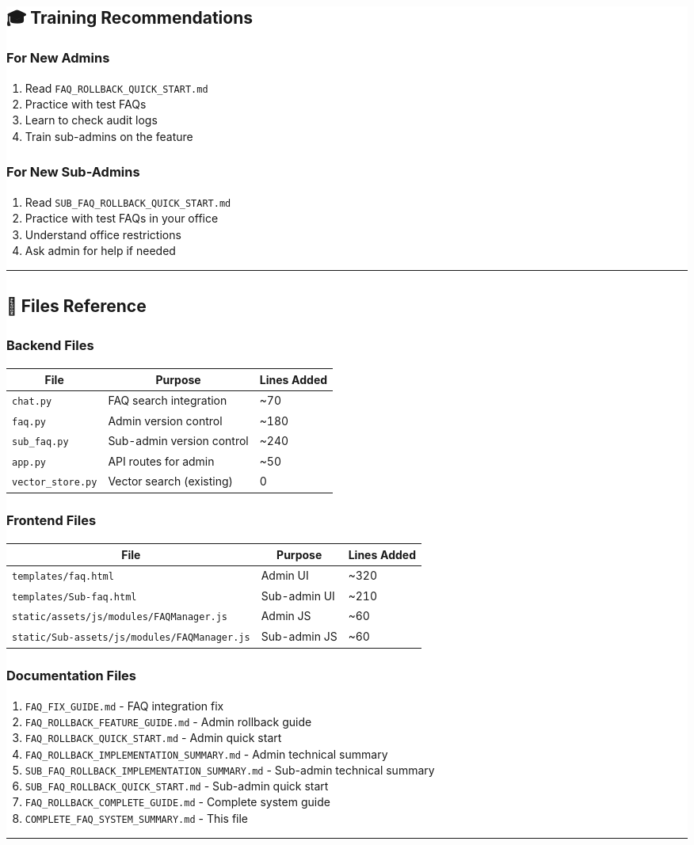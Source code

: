 
## 🎓 Training Recommendations

### For New Admins
1. Read `FAQ_ROLLBACK_QUICK_START.md`
2. Practice with test FAQs
3. Learn to check audit logs
4. Train sub-admins on the feature

### For New Sub-Admins
1. Read `SUB_FAQ_ROLLBACK_QUICK_START.md`
2. Practice with test FAQs in your office
3. Understand office restrictions
4. Ask admin for help if needed

---

## 📝 Files Reference

### Backend Files
| File | Purpose | Lines Added |
|------|---------|-------------|
| `chat.py` | FAQ search integration | ~70 |
| `faq.py` | Admin version control | ~180 |
| `sub_faq.py` | Sub-admin version control | ~240 |
| `app.py` | API routes for admin | ~50 |
| `vector_store.py` | Vector search (existing) | 0 |

### Frontend Files
| File | Purpose | Lines Added |
|------|---------|-------------|
| `templates/faq.html` | Admin UI | ~320 |
| `templates/Sub-faq.html` | Sub-admin UI | ~210 |
| `static/assets/js/modules/FAQManager.js` | Admin JS | ~60 |
| `static/Sub-assets/js/modules/FAQManager.js` | Sub-admin JS | ~60 |

### Documentation Files
1. `FAQ_FIX_GUIDE.md` - FAQ integration fix
2. `FAQ_ROLLBACK_FEATURE_GUIDE.md` - Admin rollback guide
3. `FAQ_ROLLBACK_QUICK_START.md` - Admin quick start
4. `FAQ_ROLLBACK_IMPLEMENTATION_SUMMARY.md` - Admin technical summary
5. `SUB_FAQ_ROLLBACK_IMPLEMENTATION_SUMMARY.md` - Sub-admin technical summary
6. `SUB_FAQ_ROLLBACK_QUICK_START.md` - Sub-admin quick start
7. `FAQ_ROLLBACK_COMPLETE_GUIDE.md` - Complete system guide
8. `COMPLETE_FAQ_SYSTEM_SUMMARY.md` - This file

---